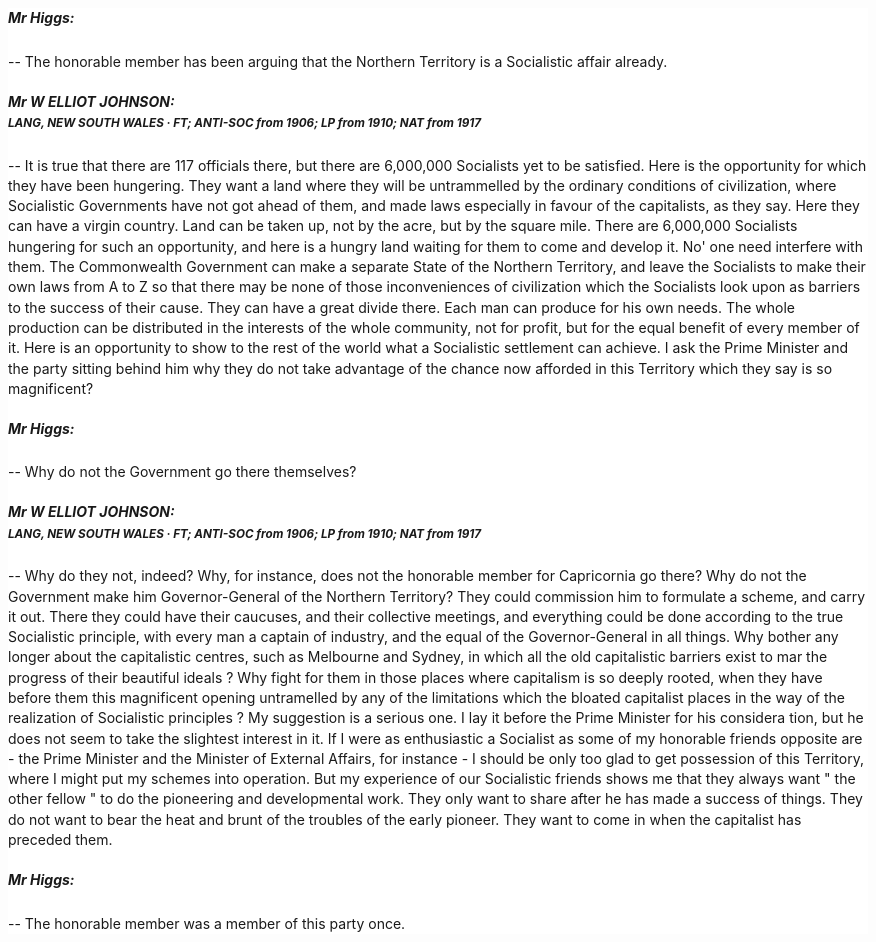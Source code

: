 ##### Mr Higgs:

--  The honorable member has been arguing that the Northern Territory is a Socialistic affair already. 

##### Mr W ELLIOT JOHNSON:<br><small class="text-muted">LANG, NEW SOUTH WALES &middot; FT; ANTI-SOC from 1906; LP from 1910; NAT from 1917</small>

-- It is true that there are  117  officials there, but there are 6,000,000 Socialists yet to be satisfied. Here is the opportunity for which they have been hungering. They want a land where they will be untrammelled by the ordinary conditions of civilization, where Socialistic Governments have not got ahead of them, and made laws especially in favour of the capitalists, as they say. Here they can have a virgin country. Land can be taken up, not by the acre, but by the square mile. There are 6,000,000 Socialists hungering for such an opportunity, and here is a hungry land waiting for them to come and develop it. No' one need interfere with them. The Commonwealth Government can make a separate State of the Northern Territory, and leave the Socialists to make their own laws from A to Z so that there may be none of those inconveniences of civilization which the Socialists look upon as barriers to the success of their cause. They can have a great divide there. Each man can produce for his own needs. The whole production can be distributed in the interests of the whole community, not for profit, but for the equal benefit of every member of it. Here is an opportunity to show to the rest of the world what a Socialistic settlement can achieve. I ask the Prime Minister and the party sitting behind him why they do not take advantage of the chance now afforded in this Territory which they say is so magnificent? 

##### Mr Higgs:

--  Why do not the Government go there themselves? 

##### Mr W ELLIOT JOHNSON:<br><small class="text-muted">LANG, NEW SOUTH WALES &middot; FT; ANTI-SOC from 1906; LP from 1910; NAT from 1917</small>

-- Why do they not, indeed? Why, for instance, does not the honorable member for Capricornia go there? Why do not the Government make him Governor-General of the Northern Territory? They could commission him to formulate a scheme, and carry it out. There they could have their caucuses, and their collective meetings, and everything could be done according to the true Socialistic principle, with every man a captain of industry, and the equal of the Governor-General in all things. Why bother any longer about the capitalistic centres, such as Melbourne and Sydney, in which all the old capitalistic barriers exist to mar the progress of their beautiful ideals ? Why fight for them in those places where capitalism is so deeply rooted, when they have before them this magnificent opening untramelled by any of the limitations which the bloated capitalist places in the way of the realization of Socialistic principles ? My suggestion is a serious one. I lay it before the Prime Minister for his considera tion, but he does not seem to take the slightest interest in it. If I were as enthusiastic a Socialist as some of my honorable friends opposite are - the Prime Minister and the Minister of External Affairs, for instance - I should be only too glad to get possession of this Territory, where I might put my schemes into operation. But my experience of our Socialistic friends shows me that they always want " the other fellow " to do the pioneering and developmental work. They only want to share after he has made a success of things. They do not want to bear the heat and brunt of the troubles of the early pioneer. They want to come in when the capitalist has preceded them. 

##### Mr Higgs:

--  The honorable member was a member of this party once. 
